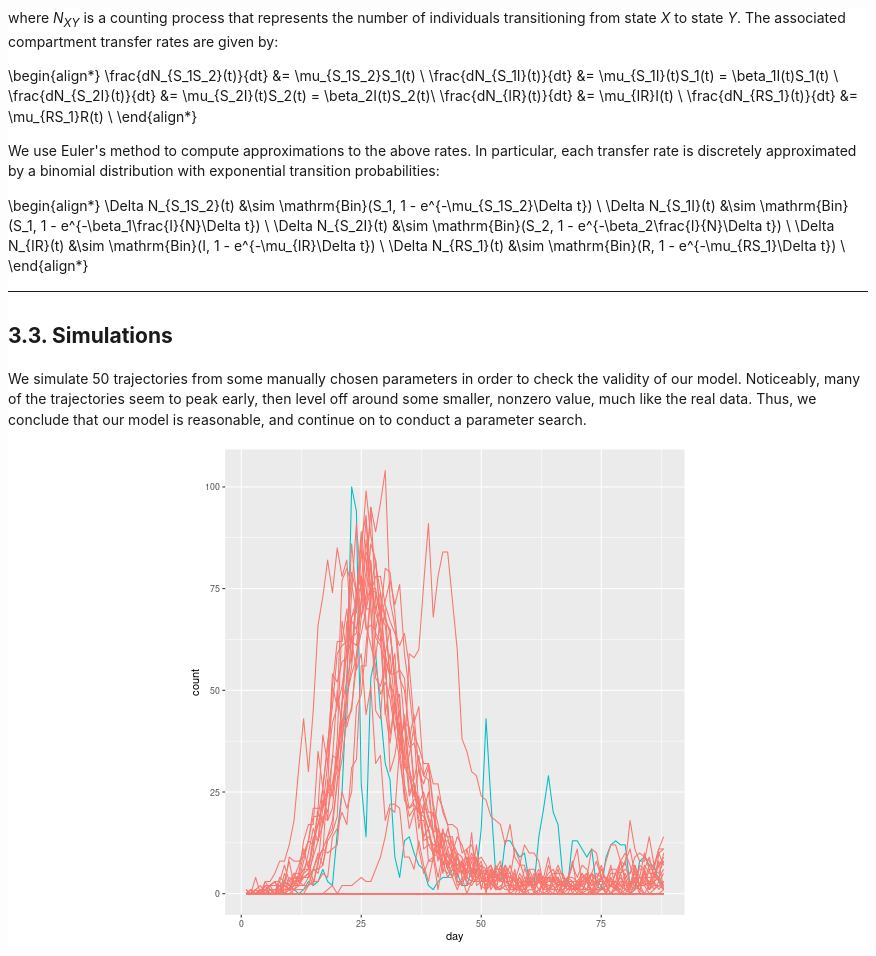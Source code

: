 where $N_{XY}$ is a counting process that represents the number of individuals transitioning from state $X$ to state $Y$. The associated compartment transfer rates are given by:

\begin{align*}
\frac{dN_{S_1S_2}(t)}{dt} &= \mu_{S_1S_2}S_1(t) \\
\frac{dN_{S_1I}(t)}{dt} &= \mu_{S_1I}(t)S_1(t) = \beta_1I(t)S_1(t) \\
\frac{dN_{S_2I}(t)}{dt} &= \mu_{S_2I}(t)S_2(t) = \beta_2I(t)S_2(t)\\
\frac{dN_{IR}(t)}{dt} &= \mu_{IR}I(t) \\
\frac{dN_{RS_1}(t)}{dt} &= \mu_{RS_1}R(t) \\
\end{align*}

We use Euler's method to compute approximations to the above rates. In particular, each transfer rate is discretely approximated by a binomial distribution with exponential transition probabilities:

\begin{align*}
\Delta N_{S_1S_2}(t) &\sim \mathrm{Bin}(S_1, 1 - e^{-\mu_{S_1S_2}\Delta t}) \\
\Delta N_{S_1I}(t) &\sim \mathrm{Bin}(S_1, 1 - e^{-\beta_1\frac{I}{N}\Delta t}) \\
\Delta N_{S_2I}(t) &\sim \mathrm{Bin}(S_2, 1 - e^{-\beta_2\frac{I}{N}\Delta t}) \\
\Delta N_{IR}(t) &\sim \mathrm{Bin}(I, 1 - e^{-\mu_{IR}\Delta t}) \\
\Delta N_{RS_1}(t) &\sim \mathrm{Bin}(R, 1 - e^{-\mu_{RS_1}\Delta t}) \\
\end{align*}

------------

## 3.3. Simulations



We simulate 50 trajectories from some manually chosen parameters in order to check the validity of our model. Noticeably, many of the trajectories seem to peak early, then level off around some smaller, nonzero value, much like the real data. Thus, we conclude that our model is reasonable, and continue on to conduct a parameter search.

<img src="figure/simulate-1.png" title="plot of chunk simulate" alt="plot of chunk simulate" style="display: block; margin: auto;" />

